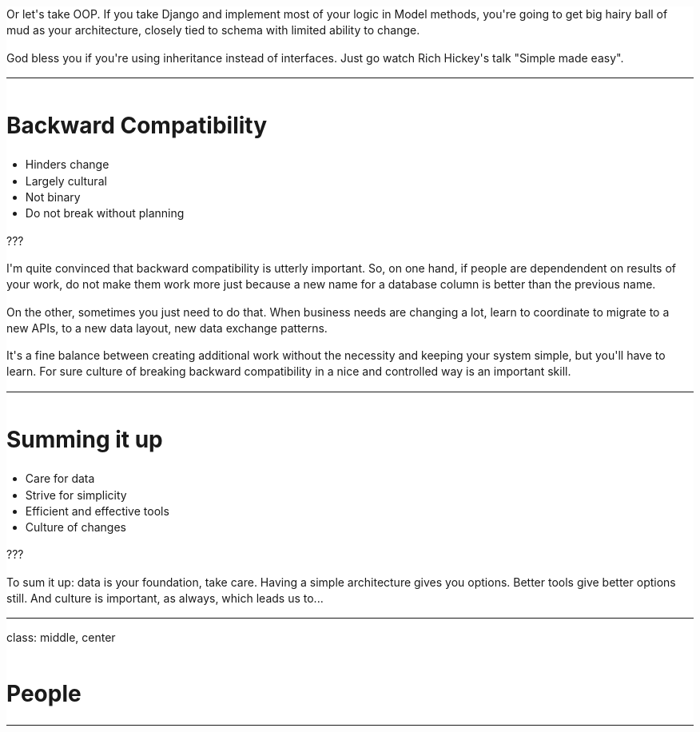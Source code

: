 Or let's take OOP. If you take Django and implement most of your logic in Model
methods, you're going to get big hairy ball of mud as your architecture, closely
tied to schema with limited ability to change.

God bless you if you're using inheritance instead of interfaces. Just go watch Rich
Hickey's talk "Simple made easy".

---

# Backward Compatibility

- Hinders change
- Largely cultural
- Not binary
- Do not break without planning

???

I'm quite convinced that backward compatibility is utterly important. So, on one
hand, if people are dependendent on results of your work, do not make them work
more just because a new name for a database column is better than the previous
name.

On the other, sometimes you just need to do that. When business needs are
changing a lot, learn to coordinate to migrate to a new APIs, to a new data
layout, new data exchange patterns.

It's a fine balance between creating additional work without the necessity and
keeping your system simple, but you'll have to learn. For sure culture of
breaking backward compatibility in a nice and controlled way is an important
skill.

---

# Summing it up

- Care for data
- Strive for simplicity
- Efficient and effective tools
- Culture of changes

???

To sum it up: data is your foundation, take care. Having a simple architecture
gives you options. Better tools give better options still. And culture is
important, as always, which leads us to...

---

class: middle, center

# People

---